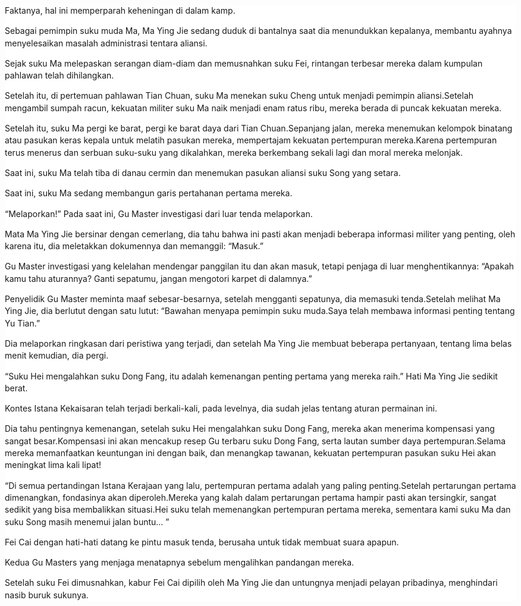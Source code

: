 Faktanya, hal ini memperparah keheningan di dalam kamp.

Sebagai pemimpin suku muda Ma, Ma Ying Jie sedang duduk di bantalnya saat dia menundukkan kepalanya, membantu ayahnya menyelesaikan masalah administrasi tentara aliansi.

Sejak suku Ma melepaskan serangan diam-diam dan memusnahkan suku Fei, rintangan terbesar mereka dalam kumpulan pahlawan telah dihilangkan.

Setelah itu, di pertemuan pahlawan Tian Chuan, suku Ma menekan suku Cheng untuk menjadi pemimpin aliansi.Setelah mengambil sumpah racun, kekuatan militer suku Ma naik menjadi enam ratus ribu, mereka berada di puncak kekuatan mereka.

Setelah itu, suku Ma pergi ke barat, pergi ke barat daya dari Tian Chuan.Sepanjang jalan, mereka menemukan kelompok binatang atau pasukan keras kepala untuk melatih pasukan mereka, mempertajam kekuatan pertempuran mereka.Karena pertempuran terus menerus dan serbuan suku-suku yang dikalahkan, mereka berkembang sekali lagi dan moral mereka melonjak.

Saat ini, suku Ma telah tiba di danau cermin dan menemukan pasukan aliansi suku Song yang setara.

Saat ini, suku Ma sedang membangun garis pertahanan pertama mereka.

“Melaporkan!” Pada saat ini, Gu Master investigasi dari luar tenda melaporkan.

Mata Ma Ying Jie bersinar dengan cemerlang, dia tahu bahwa ini pasti akan menjadi beberapa informasi militer yang penting, oleh karena itu, dia meletakkan dokumennya dan memanggil: “Masuk.”

Gu Master investigasi yang kelelahan mendengar panggilan itu dan akan masuk, tetapi penjaga di luar menghentikannya: “Apakah kamu tahu aturannya? Ganti sepatumu, jangan mengotori karpet di dalamnya.”

Penyelidik Gu Master meminta maaf sebesar-besarnya, setelah mengganti sepatunya, dia memasuki tenda.Setelah melihat Ma Ying Jie, dia berlutut dengan satu lutut: “Bawahan menyapa pemimpin suku muda.Saya telah membawa informasi penting tentang Yu Tian.”

Dia melaporkan ringkasan dari peristiwa yang terjadi, dan setelah Ma Ying Jie membuat beberapa pertanyaan, tentang lima belas menit kemudian, dia pergi.

“Suku Hei mengalahkan suku Dong Fang, itu adalah kemenangan penting pertama yang mereka raih.” Hati Ma Ying Jie sedikit berat.

Kontes Istana Kekaisaran telah terjadi berkali-kali, pada levelnya, dia sudah jelas tentang aturan permainan ini.

Dia tahu pentingnya kemenangan, setelah suku Hei mengalahkan suku Dong Fang, mereka akan menerima kompensasi yang sangat besar.Kompensasi ini akan mencakup resep Gu terbaru suku Dong Fang, serta lautan sumber daya pertempuran.Selama mereka memanfaatkan keuntungan ini dengan baik, dan menangkap tawanan, kekuatan pertempuran pasukan suku Hei akan meningkat lima kali lipat!

“Di semua pertandingan Istana Kerajaan yang lalu, pertempuran pertama adalah yang paling penting.Setelah pertarungan pertama dimenangkan, fondasinya akan diperoleh.Mereka yang kalah dalam pertarungan pertama hampir pasti akan tersingkir, sangat sedikit yang bisa membalikkan situasi.Hei suku telah memenangkan pertempuran pertama mereka, sementara kami suku Ma dan suku Song masih menemui jalan buntu… ”

Fei Cai dengan hati-hati datang ke pintu masuk tenda, berusaha untuk tidak membuat suara apapun.

Kedua Gu Masters yang menjaga menatapnya sebelum mengalihkan pandangan mereka.

Setelah suku Fei dimusnahkan, kabur Fei Cai dipilih oleh Ma Ying Jie dan untungnya menjadi pelayan pribadinya, menghindari nasib buruk sukunya.
